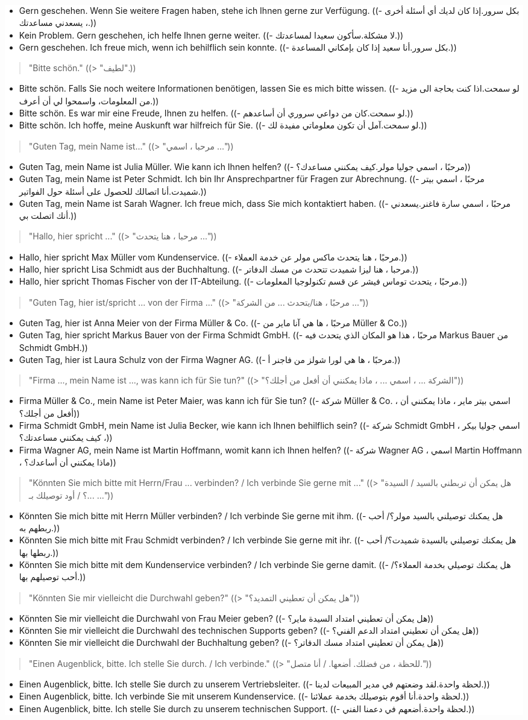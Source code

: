 - Gern geschehen. Wenn Sie weitere Fragen haben, stehe ich Ihnen gerne zur Verfügung. ((- بكل سرور.إذا كان لديك أي أسئلة أخرى ، يسعدني مساعدتك.))
- Kein Problem. Gern geschehen, ich helfe Ihnen gerne weiter. ((- لا مشكلة.سأكون سعيدا لمساعدتك.))
- Gern geschehen. Ich freue mich, wenn ich behilflich sein konnte. ((- بكل سرور.أنا سعيد إذا كان بإمكاني المساعدة.))
> "Bitte schön." ((> "لطيف".))
- Bitte schön. Falls Sie noch weitere Informationen benötigen, lassen Sie es mich bitte wissen. ((- لو سمحت.اذا كنت بحاجة الى مزيد من المعلومات، واسمحوا لي أن أعرف.))
- Bitte schön. Es war mir eine Freude, Ihnen zu helfen. ((- لو سمحت.كان من دواعي سروري أن أساعدهم.))
- Bitte schön. Ich hoffe, meine Auskunft war hilfreich für Sie. ((- لو سمحت.آمل أن تكون معلوماتي مفيدة لك.))
> "Guten Tag, mein Name ist..." ((> "مرحبا ، اسمي ..."))
- Guten Tag, mein Name ist Julia Müller. Wie kann ich Ihnen helfen? ((- مرحبًا ، اسمي جوليا مولر.كيف يمكنني مساعدك؟))
- Guten Tag, mein Name ist Peter Schmidt. Ich bin Ihr Ansprechpartner für Fragen zur Abrechnung. ((- مرحبًا ، اسمي بيتر شميدت.أنا اتصالك للحصول على أسئلة حول الفواتير.))
- Guten Tag, mein Name ist Sarah Wagner. Ich freue mich, dass Sie mich kontaktiert haben. ((- مرحبًا ، اسمي سارة فاغنر.يسعدني أنك اتصلت بي.))
> "Hallo, hier spricht ..." ((> "مرحبا ، هنا يتحدث ..."))
- Hallo, hier spricht Max Müller vom Kundenservice. ((- مرحبًا ، هنا يتحدث ماكس مولر عن خدمة العملاء.))
- Hallo, hier spricht Lisa Schmidt aus der Buchhaltung. ((- مرحبا ، هنا ليزا شميدت تتحدث من مسك الدفاتر.))
- Hallo, hier spricht Thomas Fischer von der IT-Abteilung. ((- مرحبًا ، يتحدث توماس فيشر عن قسم تكنولوجيا المعلومات.))
> "Guten Tag, hier ist/spricht ... von der Firma ..." ((> "مرحبًا ، هنا/يتحدث ... من الشركة ..."))
- Guten Tag, hier ist Anna Meier von der Firma Müller & Co. ((- مرحبًا ، ها هي آنا ماير من Müller & Co.))
- Guten Tag, hier spricht Markus Bauer von der Firma Schmidt GmbH. ((- مرحبًا ، هذا هو المكان الذي يتحدث فيه Markus Bauer من Schmidt GmbH.))
- Guten Tag, hier ist Laura Schulz von der Firma Wagner AG. ((- مرحبًا ، ها هي لورا شولز من فاجنر أ.))
> "Firma ..., mein Name ist ..., was kann ich für Sie tun?" ((> "الشركة ... ، اسمي ... ، ماذا يمكنني أن أفعل من أجلك؟"))
- Firma Müller & Co., mein Name ist Peter Maier, was kann ich für Sie tun? ((- شركة Müller & Co. ، اسمي بيتر ماير ، ماذا يمكنني أن أفعل من أجلك؟))
- Firma Schmidt GmbH, mein Name ist Julia Becker, wie kann ich Ihnen behilflich sein? ((- شركة Schmidt GmbH ، اسمي جوليا بيكر ، كيف يمكنني مساعدتك؟))
- Firma Wagner AG, mein Name ist Martin Hoffmann, womit kann ich Ihnen helfen? ((- شركة Wagner AG ، اسمي Martin Hoffmann ، ماذا يمكنني أن أساعدك؟))
> "Könnten Sie mich bitte mit Herrn/Frau ... verbinden? / Ich verbinde Sie gerne mit ..." ((> "هل يمكن أن تربطني بالسيد / السيدة ...؟ / أود توصيلك بـ ..."))
- Könnten Sie mich bitte mit Herrn Müller verbinden? / Ich verbinde Sie gerne mit ihm. ((- هل يمكنك توصيلني بالسيد مولر؟/ أحب ربطهم به.))
- Könnten Sie mich bitte mit Frau Schmidt verbinden? / Ich verbinde Sie gerne mit ihr. ((- هل يمكنك توصيلني بالسيدة شميدت؟/ أحب ربطها بها.))
- Könnten Sie mich bitte mit dem Kundenservice verbinden? / Ich verbinde Sie gerne damit. ((- هل يمكنك توصيلي بخدمة العملاء؟/ أحب توصيلهم بها.))
> "Könnten Sie mir vielleicht die Durchwahl geben?" ((> "هل يمكن أن تعطيني التمديد؟"))
- Könnten Sie mir vielleicht die Durchwahl von Frau Meier geben? ((- هل يمكن أن تعطيني امتداد السيدة ماير؟))
- Könnten Sie mir vielleicht die Durchwahl des technischen Supports geben? ((- هل يمكن أن تعطيني امتداد الدعم الفني؟))
- Könnten Sie mir vielleicht die Durchwahl der Buchhaltung geben? ((- هل يمكن أن تعطيني امتداد مسك الدفاتر؟))
> "Einen Augenblick, bitte. Ich stelle Sie durch. / Ich verbinde." ((> "للحظة ، من فضلك. أضعها. / أنا متصل."))
- Einen Augenblick, bitte. Ich stelle Sie durch zu unserem Vertriebsleiter. ((- لحظة واحدة.لقد وضعتهم في مدير المبيعات لدينا.))
- Einen Augenblick, bitte. Ich verbinde Sie mit unserem Kundenservice. ((- لحظة واحدة.أنا أقوم بتوصيلك بخدمة عملائنا.))
- Einen Augenblick, bitte. Ich stelle Sie durch zu unserem technischen Support. ((- لحظة واحدة.أضعهم في دعمنا الفني.))